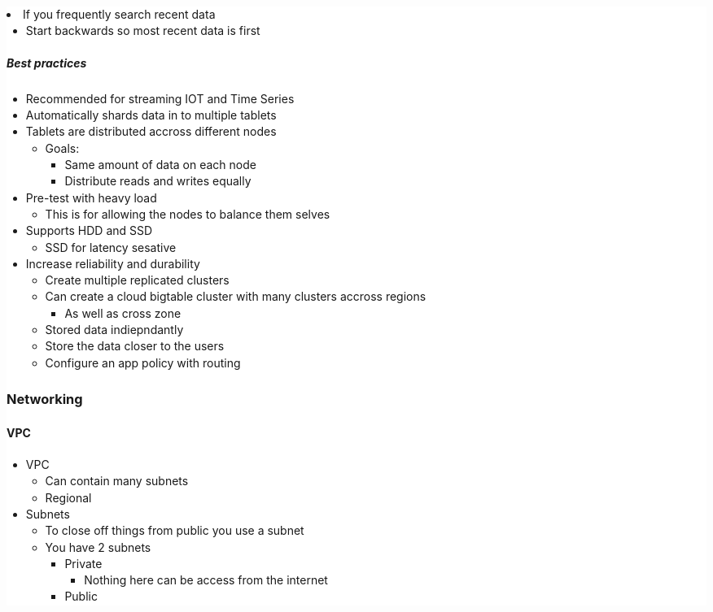<li>If you frequently search recent data
<ul>
<li>Start backwards so most recent data is first</li>
</ul>
</li>
</ul>
<h5 id="bkmrk-best-practices-0">Best practices</h5>
<ul id="bkmrk-recommended-for-stre">
<li>Recommended for streaming IOT and Time Series</li>
<li>Automatically shards data in to multiple tablets</li>
<li>Tablets are distributed accross different nodes
<ul>
<li>Goals:
<ul>
<li>Same amount of data on each node</li>
<li>Distribute reads and writes equally  </li>
</ul>
</li>
</ul>
</li>
<li>Pre-test with heavy load
<ul>
<li>This is for allowing the nodes to balance them selves</li>
</ul>
</li>
<li>Supports HDD and SSD
<ul>
<li>SSD for latency sesative</li>
</ul>
</li>
<li>Increase reliability and durability
<ul>
<li>Create multiple replicated clusters </li>
<li>Can create a cloud bigtable cluster with many clusters accross regions
<ul>
<li>As well as cross zone</li>
</ul>
</li>
<li>Stored data indiepndantly </li>
<li>Store the data closer to the users</li>
<li>Configure an app policy with routing</li>
</ul>
</li>
</ul>
<h3 id="bkmrk-networking">Networking</h3>
<h4 id="bkmrk-vpc">VPC</h4>
<ul id="bkmrk-vpc-can-contain-many">
<li>VPC
<ul>
<li>Can contain many subnets</li>
<li>Regional</li>
</ul>
</li>
<li>Subnets
<ul>
<li>To close off things from public you use a subnet</li>
<li>You have 2 subnets
<ul>
<li>Private
<ul>
<li>Nothing here can be access from the internet</li>
</ul>
</li>
<li>Public</li>